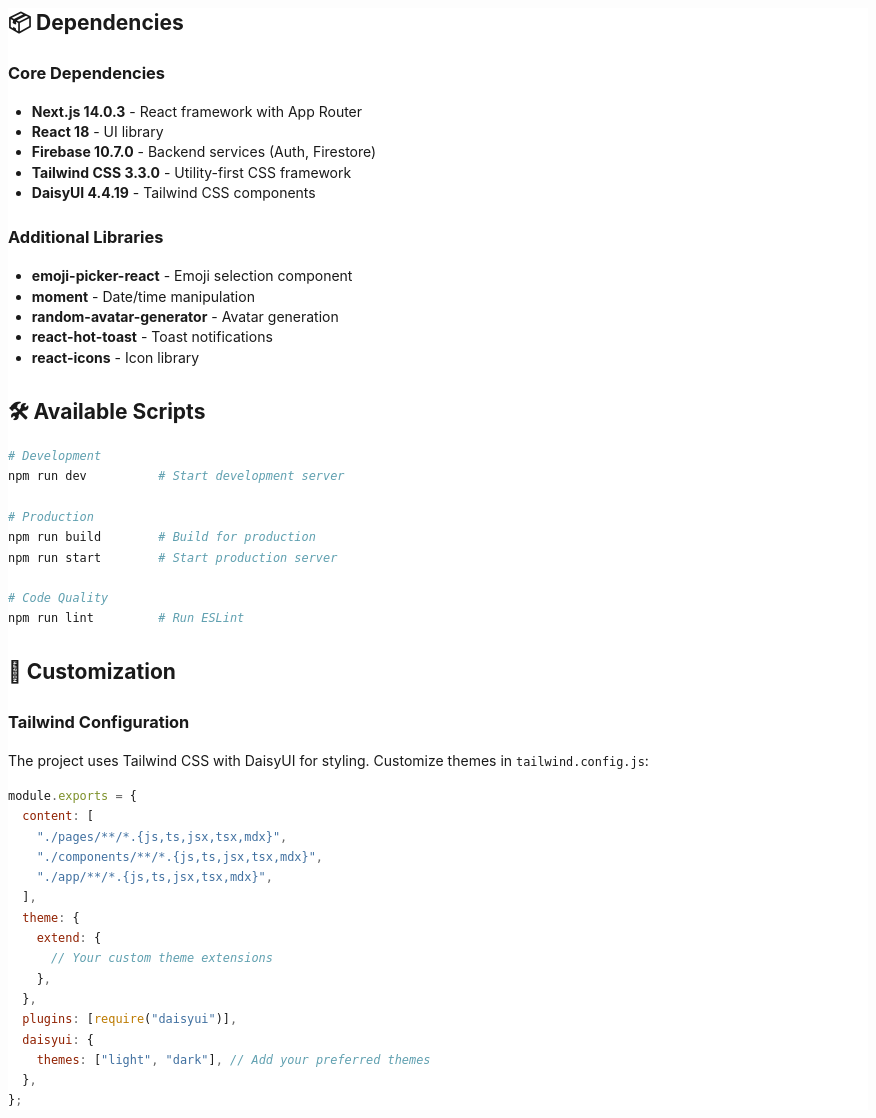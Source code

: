 ## 📦 Dependencies

### Core Dependencies

- **Next.js 14.0.3** - React framework with App Router
- **React 18** - UI library
- **Firebase 10.7.0** - Backend services (Auth, Firestore)
- **Tailwind CSS 3.3.0** - Utility-first CSS framework
- **DaisyUI 4.4.19** - Tailwind CSS components

### Additional Libraries

- **emoji-picker-react** - Emoji selection component
- **moment** - Date/time manipulation
- **random-avatar-generator** - Avatar generation
- **react-hot-toast** - Toast notifications
- **react-icons** - Icon library

## 🛠️ Available Scripts

```bash
# Development
npm run dev          # Start development server

# Production
npm run build        # Build for production
npm run start        # Start production server

# Code Quality
npm run lint         # Run ESLint
```

## 🎨 Customization

### Tailwind Configuration

The project uses Tailwind CSS with DaisyUI for styling. Customize themes in `tailwind.config.js`:

```javascript
module.exports = {
  content: [
    "./pages/**/*.{js,ts,jsx,tsx,mdx}",
    "./components/**/*.{js,ts,jsx,tsx,mdx}",
    "./app/**/*.{js,ts,jsx,tsx,mdx}",
  ],
  theme: {
    extend: {
      // Your custom theme extensions
    },
  },
  plugins: [require("daisyui")],
  daisyui: {
    themes: ["light", "dark"], // Add your preferred themes
  },
};
```
